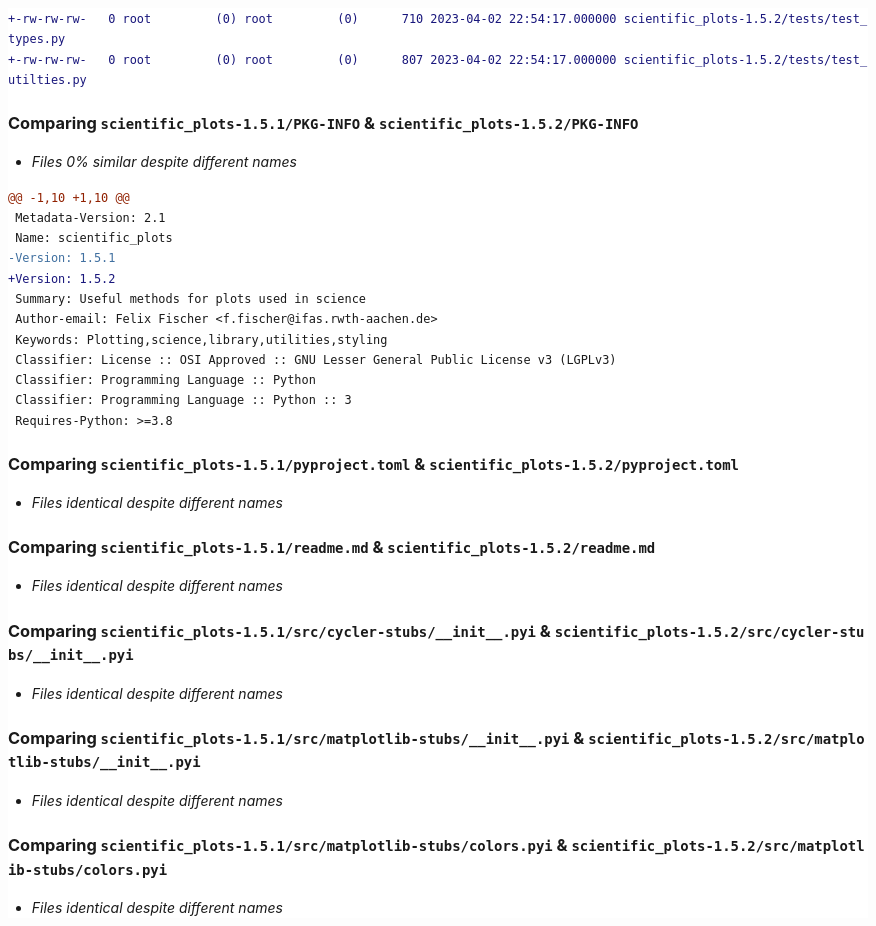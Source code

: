 ```diff
+-rw-rw-rw-   0 root         (0) root         (0)      710 2023-04-02 22:54:17.000000 scientific_plots-1.5.2/tests/test_types.py
+-rw-rw-rw-   0 root         (0) root         (0)      807 2023-04-02 22:54:17.000000 scientific_plots-1.5.2/tests/test_utilties.py
```

### Comparing `scientific_plots-1.5.1/PKG-INFO` & `scientific_plots-1.5.2/PKG-INFO`

 * *Files 0% similar despite different names*

```diff
@@ -1,10 +1,10 @@
 Metadata-Version: 2.1
 Name: scientific_plots
-Version: 1.5.1
+Version: 1.5.2
 Summary: Useful methods for plots used in science
 Author-email: Felix Fischer <f.fischer@ifas.rwth-aachen.de>
 Keywords: Plotting,science,library,utilities,styling
 Classifier: License :: OSI Approved :: GNU Lesser General Public License v3 (LGPLv3)
 Classifier: Programming Language :: Python
 Classifier: Programming Language :: Python :: 3
 Requires-Python: >=3.8
```

### Comparing `scientific_plots-1.5.1/pyproject.toml` & `scientific_plots-1.5.2/pyproject.toml`

 * *Files identical despite different names*

### Comparing `scientific_plots-1.5.1/readme.md` & `scientific_plots-1.5.2/readme.md`

 * *Files identical despite different names*

### Comparing `scientific_plots-1.5.1/src/cycler-stubs/__init__.pyi` & `scientific_plots-1.5.2/src/cycler-stubs/__init__.pyi`

 * *Files identical despite different names*

### Comparing `scientific_plots-1.5.1/src/matplotlib-stubs/__init__.pyi` & `scientific_plots-1.5.2/src/matplotlib-stubs/__init__.pyi`

 * *Files identical despite different names*

### Comparing `scientific_plots-1.5.1/src/matplotlib-stubs/colors.pyi` & `scientific_plots-1.5.2/src/matplotlib-stubs/colors.pyi`

 * *Files identical despite different names*
